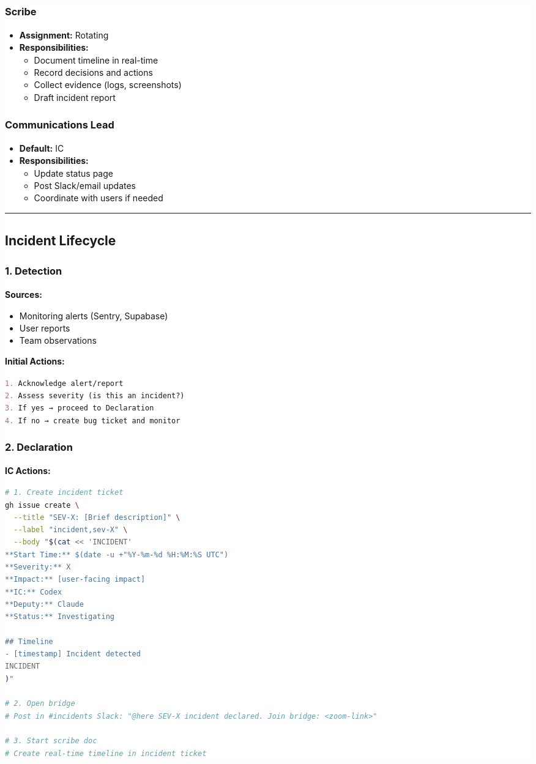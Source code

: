 ### Scribe
- **Assignment:** Rotating
- **Responsibilities:**
  - Document timeline in real-time
  - Record decisions and actions
  - Collect evidence (logs, screenshots)
  - Draft incident report

### Communications Lead
- **Default:** IC
- **Responsibilities:**
  - Update status page
  - Post Slack/email updates
  - Coordinate with users if needed

---

## Incident Lifecycle

### 1. Detection
**Sources:**
- Monitoring alerts (Sentry, Supabase)
- User reports
- Team observations

**Initial Actions:**
```markdown
1. Acknowledge alert/report
2. Assess severity (is this an incident?)
3. If yes → proceed to Declaration
4. If no → create bug ticket and monitor
```

### 2. Declaration
**IC Actions:**
```bash
# 1. Create incident ticket
gh issue create \
  --title "SEV-X: [Brief description]" \
  --label "incident,sev-X" \
  --body "$(cat << 'INCIDENT'
**Start Time:** $(date -u +"%Y-%m-%d %H:%M:%S UTC")
**Severity:** X
**Impact:** [user-facing impact]
**IC:** Codex
**Deputy:** Claude
**Status:** Investigating

## Timeline
- [timestamp] Incident detected
INCIDENT
)"

# 2. Open bridge
# Post in #incidents Slack: "@here SEV-X incident declared. Join bridge: <zoom-link>"

# 3. Start scribe doc
# Create real-time timeline in incident ticket
```
